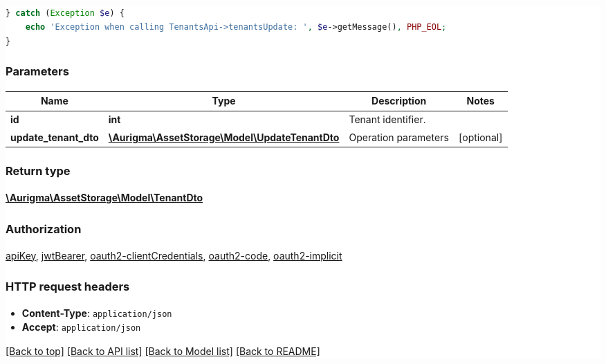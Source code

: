 ```php
} catch (Exception $e) {
    echo 'Exception when calling TenantsApi->tenantsUpdate: ', $e->getMessage(), PHP_EOL;
}
```

### Parameters

Name | Type | Description  | Notes
------------- | ------------- | ------------- | -------------
 **id** | **int**| Tenant identifier. |
 **update_tenant_dto** | [**\Aurigma\AssetStorage\Model\UpdateTenantDto**](../Model/UpdateTenantDto.md)| Operation parameters | [optional]

### Return type

[**\Aurigma\AssetStorage\Model\TenantDto**](../Model/TenantDto.md)

### Authorization

[apiKey](../../README.md#apiKey), [jwtBearer](../../README.md#jwtBearer), [oauth2-clientCredentials](../../README.md#oauth2-clientCredentials), [oauth2-code](../../README.md#oauth2-code), [oauth2-implicit](../../README.md#oauth2-implicit)

### HTTP request headers

- **Content-Type**: `application/json`
- **Accept**: `application/json`

[[Back to top]](#) [[Back to API list]](../../README.md#endpoints)
[[Back to Model list]](../../README.md#models)
[[Back to README]](../../README.md)
